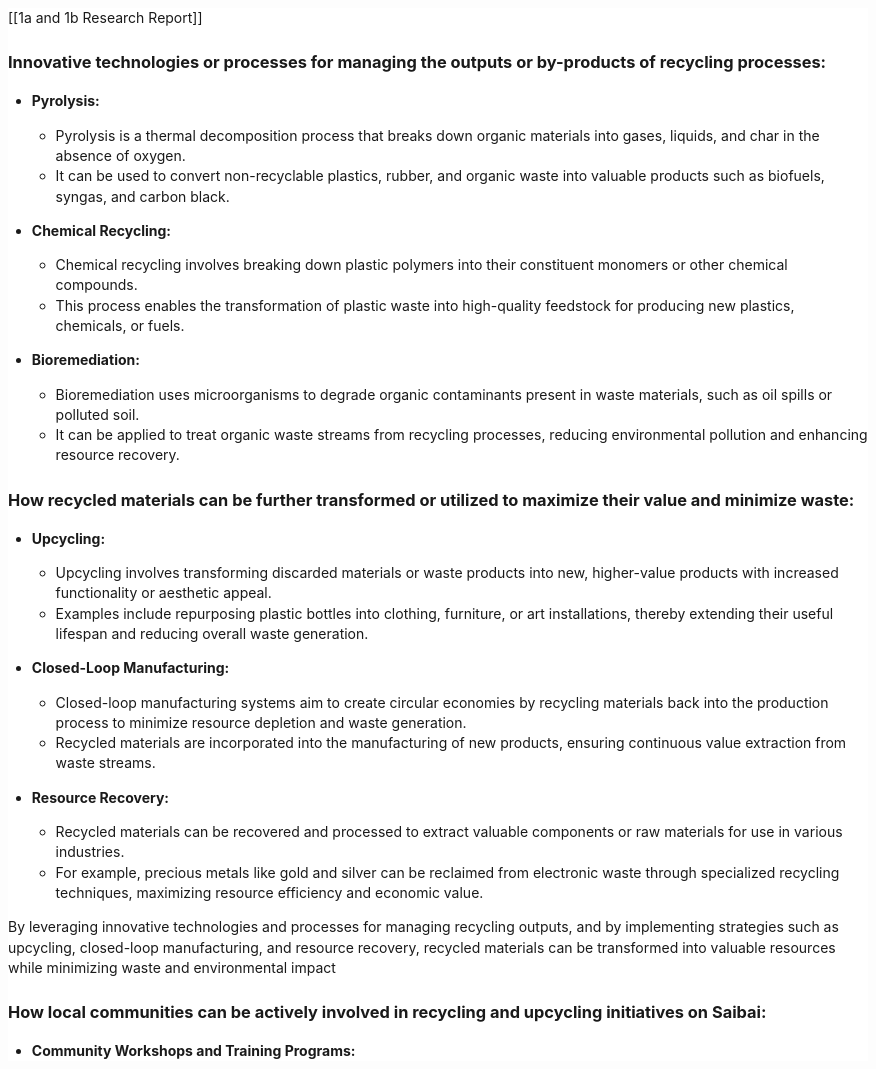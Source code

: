 [[1a and 1b Research Report]]
### Innovative technologies or processes for managing the outputs or by-products of recycling processes:

- **Pyrolysis:**
    
    - Pyrolysis is a thermal decomposition process that breaks down organic materials into gases, liquids, and char in the absence of oxygen.
    - It can be used to convert non-recyclable plastics, rubber, and organic waste into valuable products such as biofuels, syngas, and carbon black.
- **Chemical Recycling:**
    
    - Chemical recycling involves breaking down plastic polymers into their constituent monomers or other chemical compounds.
    - This process enables the transformation of plastic waste into high-quality feedstock for producing new plastics, chemicals, or fuels.
- **Bioremediation:**
    
    - Bioremediation uses microorganisms to degrade organic contaminants present in waste materials, such as oil spills or polluted soil.
    - It can be applied to treat organic waste streams from recycling processes, reducing environmental pollution and enhancing resource recovery.

### How recycled materials can be further transformed or utilized to maximize their value and minimize waste:

- **Upcycling:**
    
    - Upcycling involves transforming discarded materials or waste products into new, higher-value products with increased functionality or aesthetic appeal.
    - Examples include repurposing plastic bottles into clothing, furniture, or art installations, thereby extending their useful lifespan and reducing overall waste generation.
- **Closed-Loop Manufacturing:**
    
    - Closed-loop manufacturing systems aim to create circular economies by recycling materials back into the production process to minimize resource depletion and waste generation.
    - Recycled materials are incorporated into the manufacturing of new products, ensuring continuous value extraction from waste streams.
- **Resource Recovery:**
    
    - Recycled materials can be recovered and processed to extract valuable components or raw materials for use in various industries.
    - For example, precious metals like gold and silver can be reclaimed from electronic waste through specialized recycling techniques, maximizing resource efficiency and economic value.

By leveraging innovative technologies and processes for managing recycling outputs, and by implementing strategies such as upcycling, closed-loop manufacturing, and resource recovery, recycled materials can be transformed into valuable resources while minimizing waste and environmental impact


### How local communities can be actively involved in recycling and upcycling initiatives on Saibai:

- **Community Workshops and Training Programs:**
    